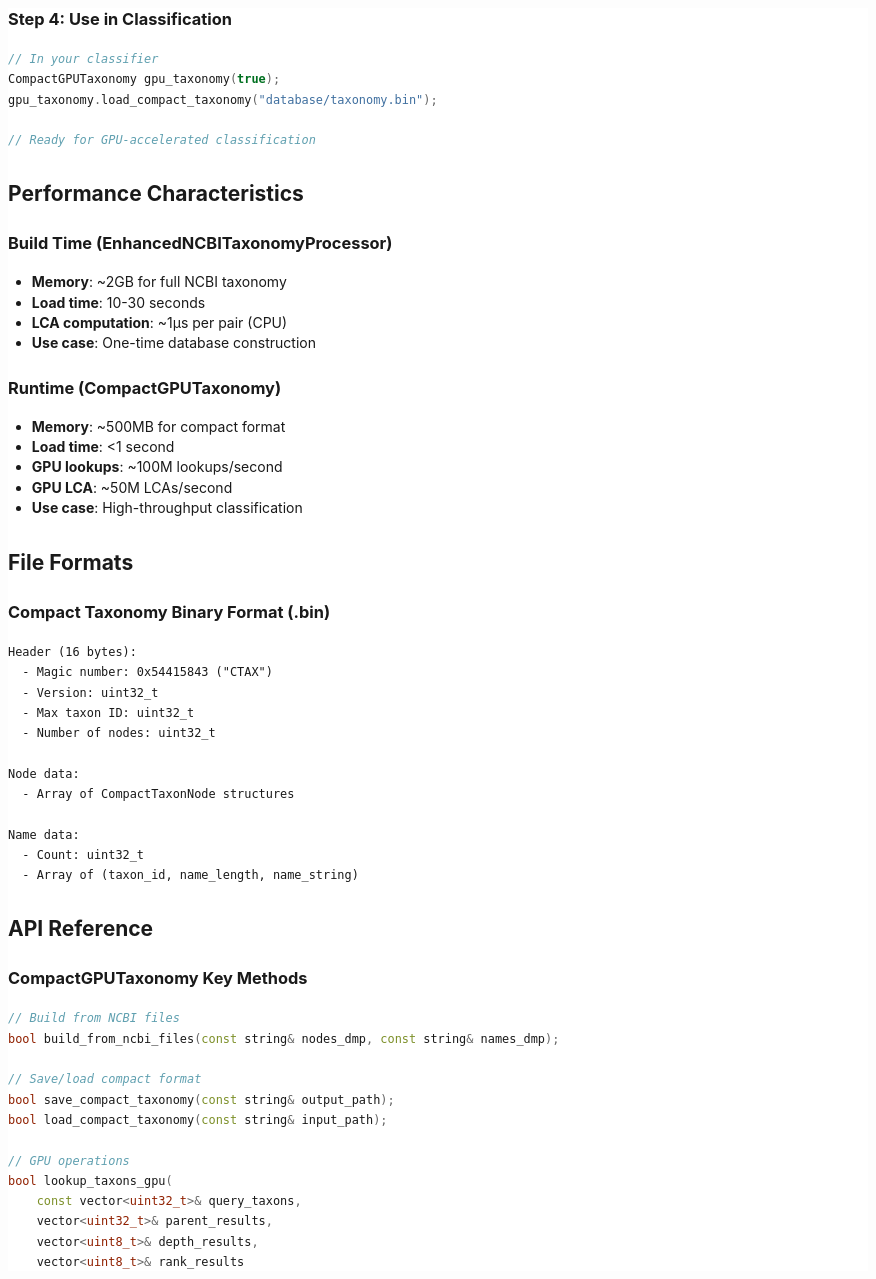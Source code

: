 ### Step 4: Use in Classification

```cpp
// In your classifier
CompactGPUTaxonomy gpu_taxonomy(true);
gpu_taxonomy.load_compact_taxonomy("database/taxonomy.bin");

// Ready for GPU-accelerated classification
```

## Performance Characteristics

### Build Time (EnhancedNCBITaxonomyProcessor)
- **Memory**: ~2GB for full NCBI taxonomy
- **Load time**: 10-30 seconds
- **LCA computation**: ~1μs per pair (CPU)
- **Use case**: One-time database construction

### Runtime (CompactGPUTaxonomy)
- **Memory**: ~500MB for compact format
- **Load time**: <1 second
- **GPU lookups**: ~100M lookups/second
- **GPU LCA**: ~50M LCAs/second
- **Use case**: High-throughput classification

## File Formats

### Compact Taxonomy Binary Format (.bin)

```
Header (16 bytes):
  - Magic number: 0x54415843 ("CTAX")
  - Version: uint32_t
  - Max taxon ID: uint32_t
  - Number of nodes: uint32_t

Node data:
  - Array of CompactTaxonNode structures

Name data:
  - Count: uint32_t
  - Array of (taxon_id, name_length, name_string)
```

## API Reference

### CompactGPUTaxonomy Key Methods

```cpp
// Build from NCBI files
bool build_from_ncbi_files(const string& nodes_dmp, const string& names_dmp);

// Save/load compact format
bool save_compact_taxonomy(const string& output_path);
bool load_compact_taxonomy(const string& input_path);

// GPU operations
bool lookup_taxons_gpu(
    const vector<uint32_t>& query_taxons,
    vector<uint32_t>& parent_results,
    vector<uint8_t>& depth_results,
    vector<uint8_t>& rank_results
```